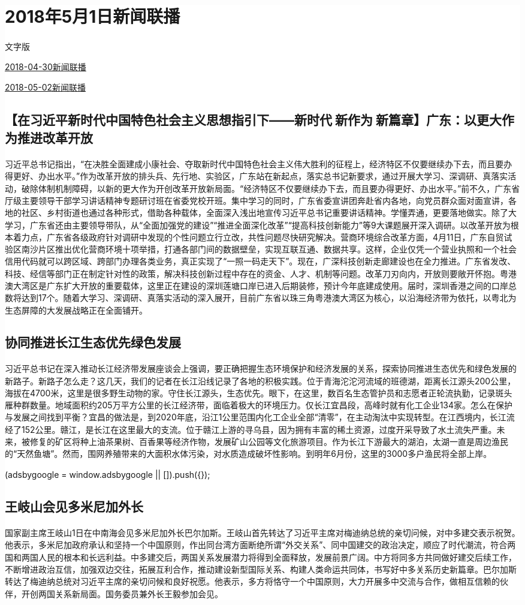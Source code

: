 







# 2018年5月1日新闻联播
 文字版








[2018-04-30新闻联播](/xinwenlianbo/20180430)


[2018-05-02新闻联播](/xinwenlianbo/20180502)





## 【在习近平新时代中国特色社会主义思想指引下——新时代 新作为 新篇章】广东：以更大作为推进改革开放


习近平总书记指出，“在决胜全面建成小康社会、夺取新时代中国特色社会主义伟大胜利的征程上，经济特区不仅要继续办下去，而且要办得更好、办出水平。”作为改革开放的排头兵、先行地、实验区，广东站在新起点，落实总书记新要求，通过开展大学习、深调研、真落实活动，破除体制机制障碍，以新的更大作为开创改革开放新局面。“经济特区不仅要继续办下去，而且要办得更好、办出水平。”前不久，广东省厅级主要领导干部学习讲话精神专题研讨班在省委党校开班。集中学习的同时，广东省委宣讲团奔赴省内各地，向党员群众面对面宣讲，各地的社区、乡村街道也通过各种形式，借助各种载体，全面深入浅出地宣传习近平总书记重要讲话精神。学懂弄通，更要落地做实。除了大学习，广东省还由主要领导带队，从“全面加强党的建设”“推进全面深化改革”“提高科技创新能力”等9大课题展开深入调研。以改革开放为根本着力点，广东省各级政府针对调研中发现的个性问题立行立改，共性问题尽快研究解决。营商环境综合改革方面，4月11日，广东自贸试验区南沙片区推出优化营商环境十项举措，打通各部门间的数据壁垒，实现互联互通、数据共享。这样，企业仅凭一个营业执照和一个社会信用代码就可以跨区域、跨部门办理各类业务，真正实现了“一照一码走天下”。现在，广深科技创新走廊建设也在全力推进。广东省发改、科技、经信等部门正在制定针对性的政策，解决科技创新过程中存在的资金、人才、机制等问题。改革刀刃向内，开放则要敞开怀抱。粤港澳大湾区是广东扩大开放的重要载体，这里正在建设的深圳莲塘口岸已进入后期装修，预计今年底建成使用。届时，深圳香港之间的口岸总数将达到17个。随着大学习、深调研、真落实活动的深入展开，目前广东省以珠三角粤港澳大湾区为核心，以沿海经济带为依托，以粤北为生态屏障的大发展战略正在全面铺开。


## 协同推进长江生态优先绿色发展


习近平总书记在深入推动长江经济带发展座谈会上强调，要正确把握生态环境保护和经济发展的关系，探索协同推进生态优先和绿色发展的新路子。新路子怎么走？这几天，我们的记者在长江沿线记录了各地的积极实践。位于青海沱沱河流域的班德湖，距离长江源头200公里，海拔在4700米，这里是很多野生动物的家。守住长江源头，生态优先。眼下，在这里，数百名生态管护员和志愿者正轮流执勤，记录斑头雁种群数量。地域面积约205万平方公里的长江经济带，面临着极大的环境压力。仅长江宜昌段，高峰时就有化工企业134家。怎么在保护与发展之间找到平衡？宜昌的做法是，到2020年底，沿江1公里范围内化工企业全部“清零”，在主动淘汰中实现转型。在江西境内，长江流经了152公里。赣江，是长江在这里最大的支流。位于赣江上游的寻乌县，因为拥有丰富的稀土资源，过度开采导致了水土流失严重。未来，被修复的矿区将种上油茶果树、百香果等经济作物，发展矿山公园等文化旅游项目。作为长江下游最大的湖泊，太湖一直是周边渔民的“天然鱼塘”。然而，围网养殖带来的大面积水体污染，对水质造成破坏性影响。到明年6月份，这里的3000多户渔民将全部上岸。





 (adsbygoogle = window.adsbygoogle || []).push({});

 
## 王岐山会见多米尼加外长


国家副主席王岐山1日在中南海会见多米尼加外长巴尔加斯。王岐山首先转达了习近平主席对梅迪纳总统的亲切问候，对中多建交表示祝贺。他表示，多米尼加政府承认和坚持一个中国原则，作出同台湾方面断绝所谓“外交关系”、同中国建交的政治决定，顺应了时代潮流，符合两国和两国人民的根本和长远利益。中多建交后，两国关系发展潜力将得到全面释放，发展前景广阔。中方将同多方共同做好建交后续工作，不断增进政治互信，加强双边交往，拓展互利合作，推动建设新型国际关系、构建人类命运共同体，书写好中多关系历史新篇章。巴尔加斯转达了梅迪纳总统对习近平主席的亲切问候和良好祝愿。他表示，多方将恪守一个中国原则，大力开展多中交流与合作，做相互信赖的伙伴，开创两国关系新局面。国务委员兼外长王毅参加会见。
